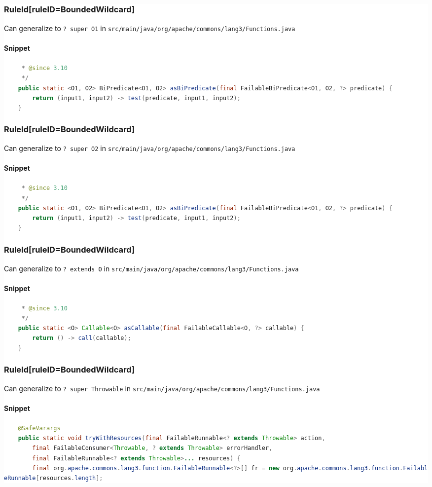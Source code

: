 ### RuleId[ruleID=BoundedWildcard]
Can generalize to `? super O1`
in `src/main/java/org/apache/commons/lang3/Functions.java`
#### Snippet
```java
     * @since 3.10
     */
    public static <O1, O2> BiPredicate<O1, O2> asBiPredicate(final FailableBiPredicate<O1, O2, ?> predicate) {
        return (input1, input2) -> test(predicate, input1, input2);
    }
```

### RuleId[ruleID=BoundedWildcard]
Can generalize to `? super O2`
in `src/main/java/org/apache/commons/lang3/Functions.java`
#### Snippet
```java
     * @since 3.10
     */
    public static <O1, O2> BiPredicate<O1, O2> asBiPredicate(final FailableBiPredicate<O1, O2, ?> predicate) {
        return (input1, input2) -> test(predicate, input1, input2);
    }
```

### RuleId[ruleID=BoundedWildcard]
Can generalize to `? extends O`
in `src/main/java/org/apache/commons/lang3/Functions.java`
#### Snippet
```java
     * @since 3.10
     */
    public static <O> Callable<O> asCallable(final FailableCallable<O, ?> callable) {
        return () -> call(callable);
    }
```

### RuleId[ruleID=BoundedWildcard]
Can generalize to `? super Throwable`
in `src/main/java/org/apache/commons/lang3/Functions.java`
#### Snippet
```java
    @SafeVarargs
    public static void tryWithResources(final FailableRunnable<? extends Throwable> action,
        final FailableConsumer<Throwable, ? extends Throwable> errorHandler,
        final FailableRunnable<? extends Throwable>... resources) {
        final org.apache.commons.lang3.function.FailableRunnable<?>[] fr = new org.apache.commons.lang3.function.FailableRunnable[resources.length];
```
